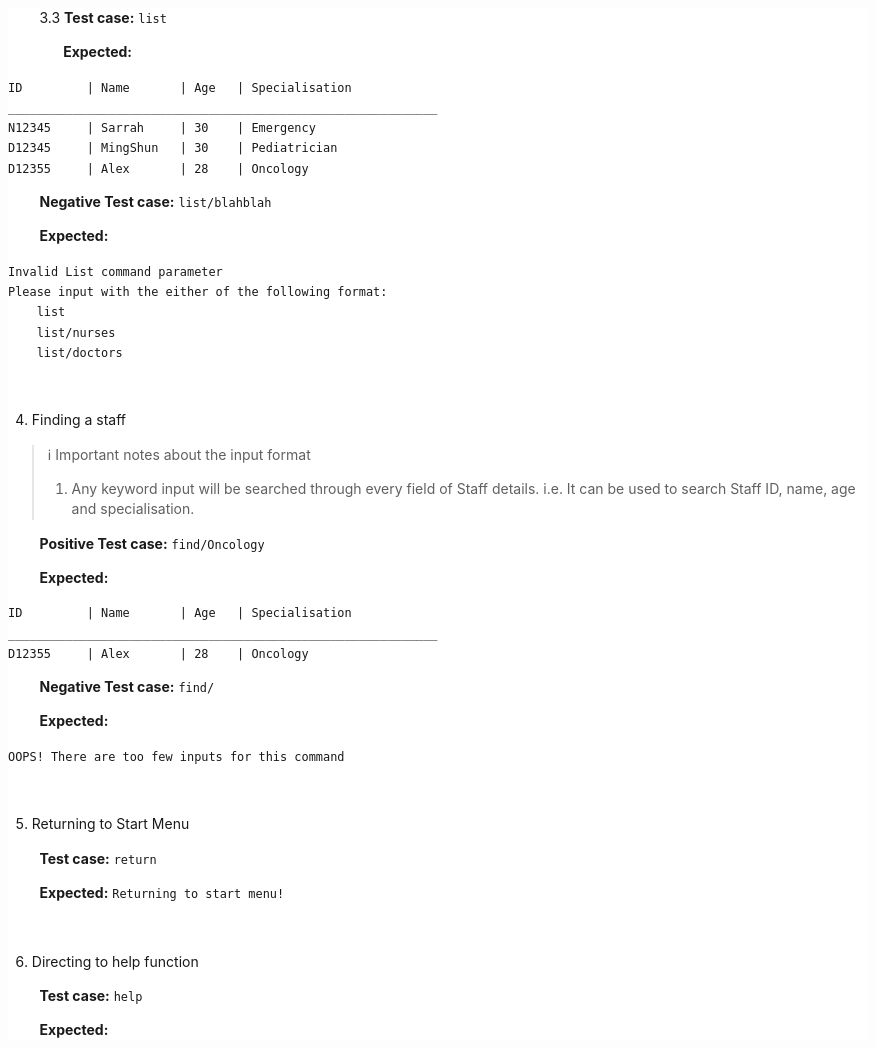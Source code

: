 	
&nbsp;&nbsp;&nbsp;&nbsp;&nbsp;&nbsp;&nbsp; 3.3 **Test case:** ```list ```

&nbsp;&nbsp;&nbsp;&nbsp;&nbsp;&nbsp;&nbsp;&nbsp;&nbsp;&nbsp;&nbsp;&nbsp;&nbsp; **Expected:**
		
	
	ID         | Name       | Age   | Specialisation      
	____________________________________________________________
	N12345     | Sarrah     | 30    | Emergency  
	D12345     | MingShun   | 30    | Pediatrician    
	D12355     | Alex       | 28    | Oncology
			
&nbsp;&nbsp;&nbsp;&nbsp;&nbsp;&nbsp;&nbsp; **Negative Test case:** `list/blahblah`

&nbsp;&nbsp;&nbsp;&nbsp;&nbsp;&nbsp;&nbsp; **Expected:** 


	Invalid List command parameter
	Please input with the either of the following format:
		list
		list/nurses
		list/doctors

	
<br/>

4. Finding a staff

>:information_source: Important notes about the input format
>1. Any keyword input will be searched through every field of Staff details. i.e. It can be used to search Staff ID, name, age and specialisation.

&nbsp;&nbsp;&nbsp;&nbsp;&nbsp;&nbsp;&nbsp; **Positive Test case:** ```find/Oncology```

&nbsp;&nbsp;&nbsp;&nbsp;&nbsp;&nbsp;&nbsp; **Expected:** 
	
	
	ID         | Name       | Age   | Specialisation      
	____________________________________________________________
	D12355     | Alex       | 28    | Oncology            


&nbsp;&nbsp;&nbsp;&nbsp;&nbsp;&nbsp;&nbsp; **Negative Test case:** `find/`

&nbsp;&nbsp;&nbsp;&nbsp;&nbsp;&nbsp;&nbsp; **Expected:** 

	OOPS! There are too few inputs for this command

<br/>

5. Returning to Start Menu

&nbsp;&nbsp;&nbsp;&nbsp;&nbsp;&nbsp;&nbsp; **Test case:** ```return```

&nbsp;&nbsp;&nbsp;&nbsp;&nbsp;&nbsp;&nbsp; **Expected:** ```Returning to start menu!```

<br/>

6. Directing to help function

&nbsp;&nbsp;&nbsp;&nbsp;&nbsp;&nbsp;&nbsp; **Test case:** ```help```

&nbsp;&nbsp;&nbsp;&nbsp;&nbsp;&nbsp;&nbsp; **Expected:**
	